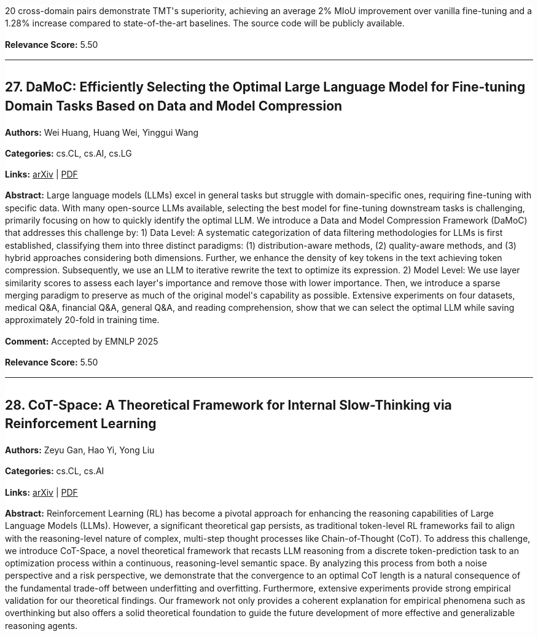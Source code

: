 20 cross-domain pairs demonstrate TMT's superiority, achieving an average 2%
MIoU improvement over vanilla fine-tuning and a 1.28% increase compared to
state-of-the-art baselines. The source code will be publicly available.

**Relevance Score:** 5.50

---

## 27. DaMoC: Efficiently Selecting the Optimal Large Language Model for   Fine-tuning Domain Tasks Based on Data and Model Compression

**Authors:** Wei Huang, Huang Wei, Yinggui Wang

**Categories:** cs.CL, cs.AI, cs.LG

**Links:** [arXiv](http://arxiv.org/abs/2509.01221v2) | [PDF](http://arxiv.org/pdf/2509.01221v2)

**Abstract:** Large language models (LLMs) excel in general tasks but struggle with
domain-specific ones, requiring fine-tuning with specific data. With many
open-source LLMs available, selecting the best model for fine-tuning downstream
tasks is challenging, primarily focusing on how to quickly identify the optimal
LLM. We introduce a Data and Model Compression Framework (DaMoC) that addresses
this challenge by: 1) Data Level: A systematic categorization of data filtering
methodologies for LLMs is first established, classifying them into three
distinct paradigms: (1) distribution-aware methods, (2) quality-aware methods,
and (3) hybrid approaches considering both dimensions. Further, we enhance the
density of key tokens in the text achieving token compression. Subsequently, we
use an LLM to iterative rewrite the text to optimize its expression. 2) Model
Level: We use layer similarity scores to assess each layer's importance and
remove those with lower importance. Then, we introduce a sparse merging
paradigm to preserve as much of the original model's capability as possible.
Extensive experiments on four datasets, medical Q&A, financial Q&A, general
Q&A, and reading comprehension, show that we can select the optimal LLM while
saving approximately 20-fold in training time.

**Comment:** Accepted by EMNLP 2025

**Relevance Score:** 5.50

---

## 28. CoT-Space: A Theoretical Framework for Internal Slow-Thinking via   Reinforcement Learning

**Authors:** Zeyu Gan, Hao Yi, Yong Liu

**Categories:** cs.CL, cs.AI

**Links:** [arXiv](http://arxiv.org/abs/2509.04027v1) | [PDF](http://arxiv.org/pdf/2509.04027v1)

**Abstract:** Reinforcement Learning (RL) has become a pivotal approach for enhancing the
reasoning capabilities of Large Language Models (LLMs). However, a significant
theoretical gap persists, as traditional token-level RL frameworks fail to
align with the reasoning-level nature of complex, multi-step thought processes
like Chain-of-Thought (CoT). To address this challenge, we introduce CoT-Space,
a novel theoretical framework that recasts LLM reasoning from a discrete
token-prediction task to an optimization process within a continuous,
reasoning-level semantic space. By analyzing this process from both a noise
perspective and a risk perspective, we demonstrate that the convergence to an
optimal CoT length is a natural consequence of the fundamental trade-off
between underfitting and overfitting. Furthermore, extensive experiments
provide strong empirical validation for our theoretical findings. Our framework
not only provides a coherent explanation for empirical phenomena such as
overthinking but also offers a solid theoretical foundation to guide the future
development of more effective and generalizable reasoning agents.
